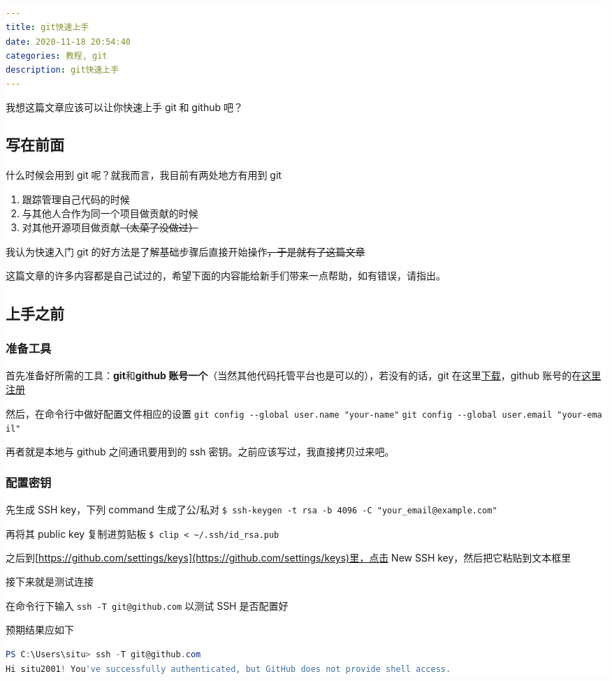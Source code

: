 ```yaml
---
title: git快速上手
date: 2020-11-18 20:54:40
categories: 教程, git
description: git快速上手
---
```


我想这篇文章应该可以让你快速上手 git 和 github 吧？

## 写在前面

什么时候会用到 git 呢？就我而言，我目前有两处地方有用到 git

1. 跟踪管理自己代码的时候
2. 与其他人合作为同一个项目做贡献的时候
3. 对其他开源项目做贡献~~（太菜了没做过）~~

我认为快速入门 git 的好方法是了解基础步骤后直接开始操作~~，于是就有了这篇文章~~

这篇文章的许多内容都是自己试过的，希望下面的内容能给新手们带来一点帮助，如有错误，请指出。

## 上手之前

### 准备工具

首先准备好所需的工具：**git**和**github 账号一个**（当然其他代码托管平台也是可以的），若没有的话，git 在这里[下载](https://git-scm.com/)，github 账号的在[这里注册](https://github.com/)

然后，在命令行中做好配置文件相应的设置
`git config --global user.name "your-name"`
`git config --global user.email "your-email"`

再者就是本地与 github 之间通讯要用到的 ssh 密钥。之前应该写过，我直接拷贝过来吧。

### 配置密钥

先生成 SSH key，下列 command 生成了公/私对
`$ ssh-keygen -t rsa -b 4096 -C "your_email@example.com"`

再将其 public key 复制进剪贴板
`$ clip < ~/.ssh/id_rsa.pub`

之后到[https://github.com/settings/keys](https://github.com/settings/keys)里，点击 New SSH key，然后把它粘贴到文本框里

接下来就是测试连接

在命令行下输入 `ssh -T git@github.com` 以测试 SSH 是否配置好

预期结果应如下

```powershell
PS C:\Users\situ> ssh -T git@github.com
Hi situ2001! You've successfully authenticated, but GitHub does not provide shell access.
```

